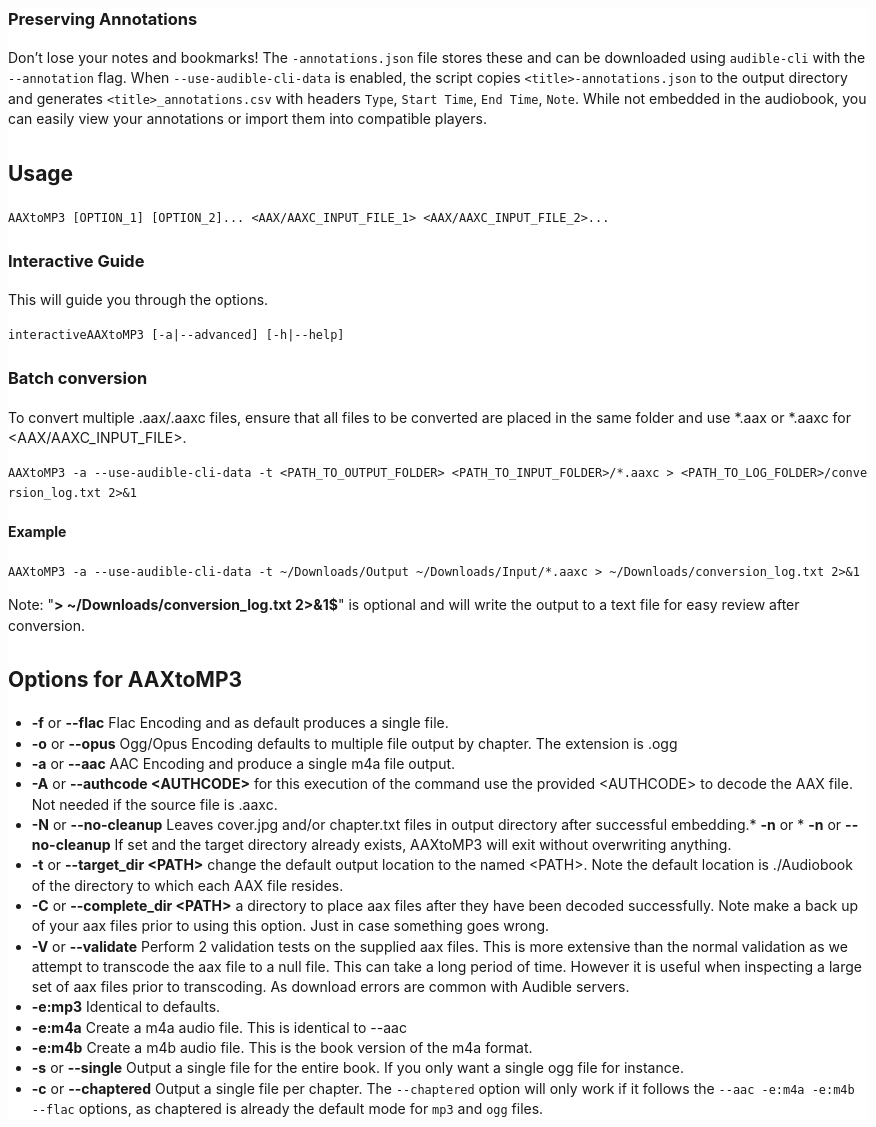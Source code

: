 ### Preserving Annotations
Don’t lose your notes and bookmarks! The `-annotations.json` file stores these and can be downloaded using `audible-cli` with the `--annotation` flag. When `--use-audible-cli-data` is enabled, the script copies `<title>-annotations.json` to the output directory and generates `<title>_annotations.csv` with headers `Type`, `Start Time`, `End Time`, `Note`. While not embedded in the audiobook, you can easily view your annotations or import them into compatible players.

## Usage
```
AAXtoMP3 [OPTION_1] [OPTION_2]... <AAX/AAXC_INPUT_FILE_1> <AAX/AAXC_INPUT_FILE_2>...
```

### Interactive Guide
This will guide you through the options.
```
interactiveAAXtoMP3 [-a|--advanced] [-h|--help]
```

### Batch conversion
To convert multiple .aax/.aaxc files, ensure that all files to be converted are placed in the same folder and use *.aax or *.aaxc for <AAX/AAXC_INPUT_FILE>.

```
AAXtoMP3 -a --use-audible-cli-data -t <PATH_TO_OUTPUT_FOLDER> <PATH_TO_INPUT_FOLDER>/*.aaxc > <PATH_TO_LOG_FOLDER>/conversion_log.txt 2>&1
```

#### Example
```
AAXtoMP3 -a --use-audible-cli-data -t ~/Downloads/Output ~/Downloads/Input/*.aaxc > ~/Downloads/conversion_log.txt 2>&1
```

Note: "**> ~/Downloads/conversion_log.txt 2>&1$**" is optional and will write the output to a text file for easy review after conversion.

## Options for AAXtoMP3
* **-f** or **--flac**   Flac Encoding and as default produces a single file.
* **-o** or **--opus**   Ogg/Opus Encoding defaults to multiple file output by chapter. The extension is .ogg
* **-a** or **--aac**    AAC Encoding and produce a single m4a file output.
* **-A** or **--authcode &lt;AUTHCODE&gt;** for this execution of the command use the provided &lt;AUTHCODE&gt; to decode the AAX file. Not needed if the source file is .aaxc.
* **-N** or **--no-cleanup**  Leaves cover.jpg and/or chapter.txt files in output directory after successful embedding.* **-n** or * **-n** or **--no-cleanup** If set and the target directory already exists, AAXtoMP3 will exit without overwriting anything.
* **-t** or **--target_dir &lt;PATH&gt;** change the default output location to the named &lt;PATH&gt;. Note the default location is ./Audiobook of the directory to which each AAX file resides.
* **-C** or **--complete_dir &lt;PATH&gt;** a directory to place aax files after they have been decoded successfully. Note make a back up of your aax files prior to using this option. Just in case something goes wrong.
* **-V** or **--validate** Perform 2 validation tests on the supplied aax files. This is more extensive than the normal validation as we attempt to transcode the aax file to a null file.  This can take a long period of time. However it is useful when inspecting a large set of aax files prior to transcoding. As download errors are common with Audible servers.
* **-e:mp3**         Identical to defaults.
* **-e:m4a**         Create a m4a audio file. This is identical to --aac
* **-e:m4b**         Create a m4b audio file. This is the book version of the m4a format.
* **-s** or **--single**    Output a single file for the entire book. If you only want a single ogg file for instance.
* **-c** or **--chaptered** Output a single file per chapter. The `--chaptered` option will only work if it follows the `--aac -e:m4a -e:m4b --flac` options, as chaptered is already the default mode for `mp3` and `ogg` files.